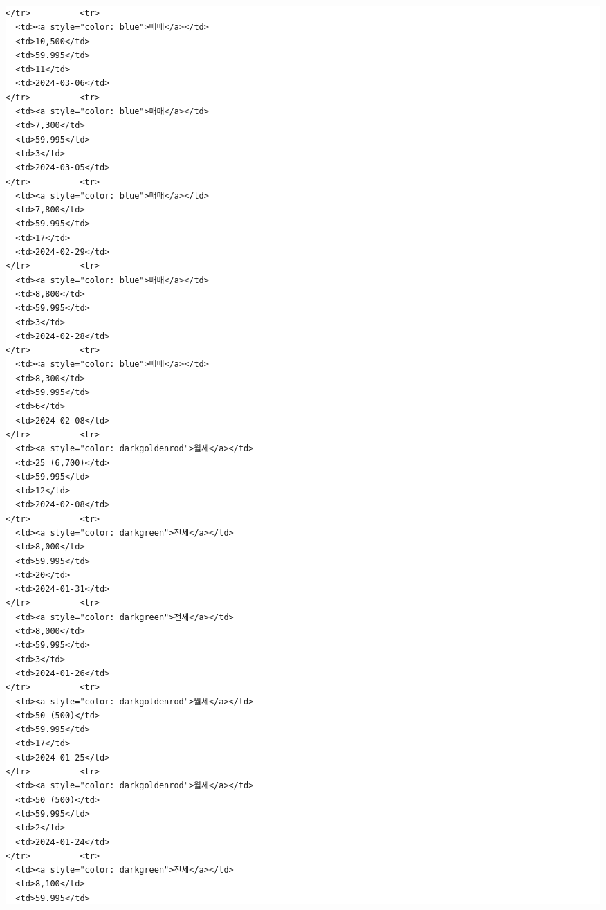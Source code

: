     </tr>          <tr>
      <td><a style="color: blue">매매</a></td>
      <td>10,500</td>
      <td>59.995</td>
      <td>11</td>
      <td>2024-03-06</td>
    </tr>          <tr>
      <td><a style="color: blue">매매</a></td>
      <td>7,300</td>
      <td>59.995</td>
      <td>3</td>
      <td>2024-03-05</td>
    </tr>          <tr>
      <td><a style="color: blue">매매</a></td>
      <td>7,800</td>
      <td>59.995</td>
      <td>17</td>
      <td>2024-02-29</td>
    </tr>          <tr>
      <td><a style="color: blue">매매</a></td>
      <td>8,800</td>
      <td>59.995</td>
      <td>3</td>
      <td>2024-02-28</td>
    </tr>          <tr>
      <td><a style="color: blue">매매</a></td>
      <td>8,300</td>
      <td>59.995</td>
      <td>6</td>
      <td>2024-02-08</td>
    </tr>          <tr>
      <td><a style="color: darkgoldenrod">월세</a></td>
      <td>25 (6,700)</td>
      <td>59.995</td>
      <td>12</td>
      <td>2024-02-08</td>
    </tr>          <tr>
      <td><a style="color: darkgreen">전세</a></td>
      <td>8,000</td>
      <td>59.995</td>
      <td>20</td>
      <td>2024-01-31</td>
    </tr>          <tr>
      <td><a style="color: darkgreen">전세</a></td>
      <td>8,000</td>
      <td>59.995</td>
      <td>3</td>
      <td>2024-01-26</td>
    </tr>          <tr>
      <td><a style="color: darkgoldenrod">월세</a></td>
      <td>50 (500)</td>
      <td>59.995</td>
      <td>17</td>
      <td>2024-01-25</td>
    </tr>          <tr>
      <td><a style="color: darkgoldenrod">월세</a></td>
      <td>50 (500)</td>
      <td>59.995</td>
      <td>2</td>
      <td>2024-01-24</td>
    </tr>          <tr>
      <td><a style="color: darkgreen">전세</a></td>
      <td>8,100</td>
      <td>59.995</td>
